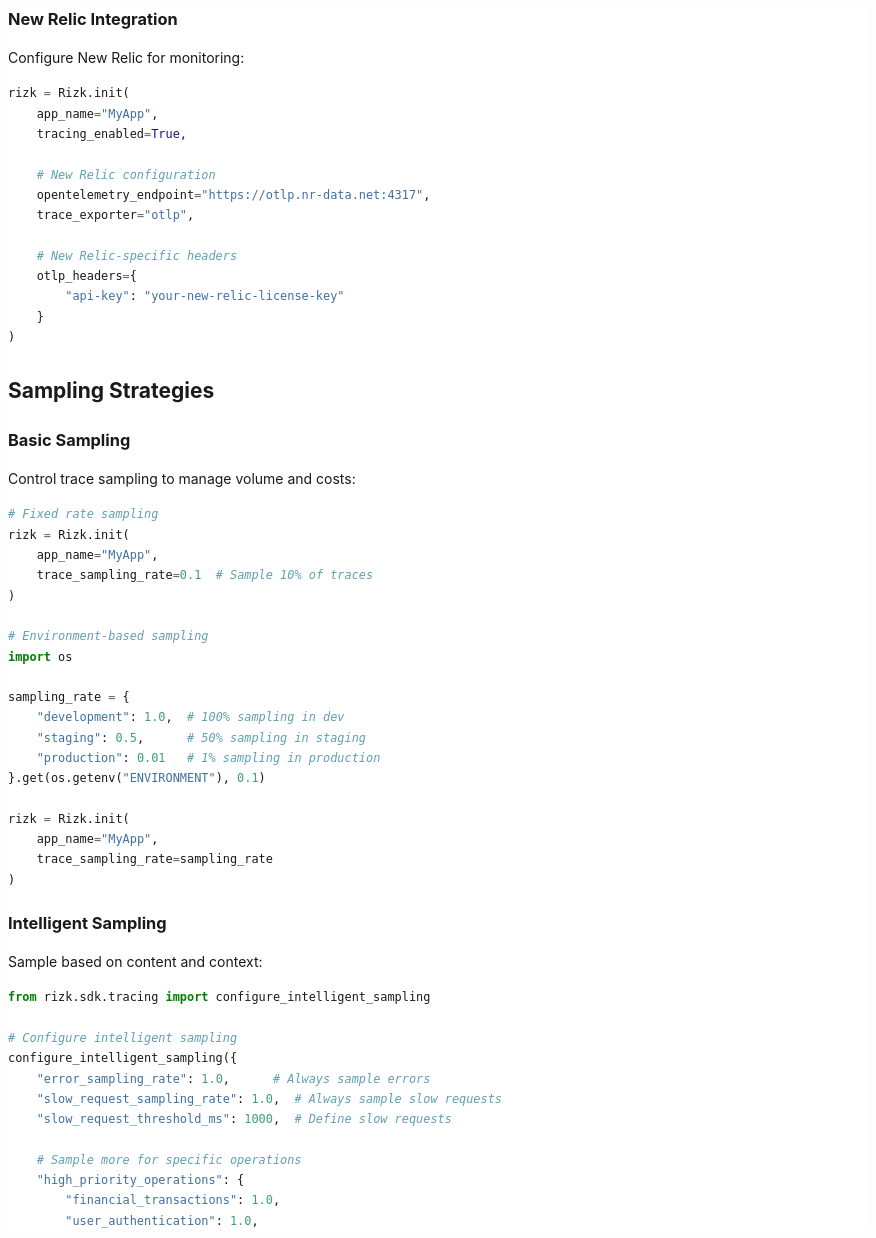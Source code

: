 ### New Relic Integration

Configure New Relic for monitoring:

```python
rizk = Rizk.init(
    app_name="MyApp",
    tracing_enabled=True,
    
    # New Relic configuration
    opentelemetry_endpoint="https://otlp.nr-data.net:4317",
    trace_exporter="otlp",
    
    # New Relic-specific headers
    otlp_headers={
        "api-key": "your-new-relic-license-key"
    }
)
```

## Sampling Strategies

### Basic Sampling

Control trace sampling to manage volume and costs:

```python
# Fixed rate sampling
rizk = Rizk.init(
    app_name="MyApp",
    trace_sampling_rate=0.1  # Sample 10% of traces
)

# Environment-based sampling
import os

sampling_rate = {
    "development": 1.0,  # 100% sampling in dev
    "staging": 0.5,      # 50% sampling in staging  
    "production": 0.01   # 1% sampling in production
}.get(os.getenv("ENVIRONMENT"), 0.1)

rizk = Rizk.init(
    app_name="MyApp",
    trace_sampling_rate=sampling_rate
)
```

### Intelligent Sampling

Sample based on content and context:

```python
from rizk.sdk.tracing import configure_intelligent_sampling

# Configure intelligent sampling
configure_intelligent_sampling({
    "error_sampling_rate": 1.0,      # Always sample errors
    "slow_request_sampling_rate": 1.0,  # Always sample slow requests
    "slow_request_threshold_ms": 1000,  # Define slow requests
    
    # Sample more for specific operations
    "high_priority_operations": {
        "financial_transactions": 1.0,
        "user_authentication": 1.0,
```